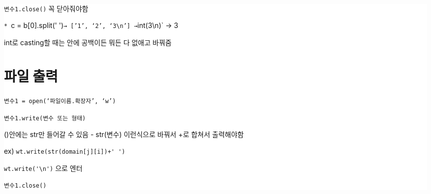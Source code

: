 `변수1.close()` 꼭 닫아줘야함

`* `c = b[0].split(' ')` → [’1’, ‘2’, ‘3\n’] → `int(3\n)` → 3

int로 casting할 때는 안에 공백이든 뭐든 다 없애고 바꿔줌

# 파일 출력

`변수1 = open(‘파일이름.확장자’, ‘w’)`

`변수1.write(변수 또는 형태)` 

()안에는 str만 들어갈 수 있음 - str(변수) 이런식으로 바꿔서 +로 합쳐서 출력해야함

ex) `wt.write(str(domain[j][i])+' ')`

`wt.write('\n')` 으로 엔터

`변수1.close()`